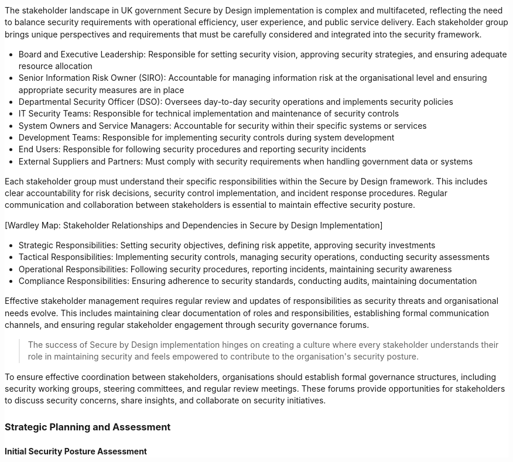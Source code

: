 The stakeholder landscape in UK government Secure by Design implementation is complex and multifaceted, reflecting the need to balance security requirements with operational efficiency, user experience, and public service delivery. Each stakeholder group brings unique perspectives and requirements that must be carefully considered and integrated into the security framework.

- Board and Executive Leadership: Responsible for setting security vision, approving security strategies, and ensuring adequate resource allocation
- Senior Information Risk Owner (SIRO): Accountable for managing information risk at the organisational level and ensuring appropriate security measures are in place
- Departmental Security Officer (DSO): Oversees day-to-day security operations and implements security policies
- IT Security Teams: Responsible for technical implementation and maintenance of security controls
- System Owners and Service Managers: Accountable for security within their specific systems or services
- Development Teams: Responsible for implementing security controls during system development
- End Users: Responsible for following security procedures and reporting security incidents
- External Suppliers and Partners: Must comply with security requirements when handling government data or systems

Each stakeholder group must understand their specific responsibilities within the Secure by Design framework. This includes clear accountability for risk decisions, security control implementation, and incident response procedures. Regular communication and collaboration between stakeholders is essential to maintain effective security posture.

[Wardley Map: Stakeholder Relationships and Dependencies in Secure by Design Implementation]

- Strategic Responsibilities: Setting security objectives, defining risk appetite, approving security investments
- Tactical Responsibilities: Implementing security controls, managing security operations, conducting security assessments
- Operational Responsibilities: Following security procedures, reporting incidents, maintaining security awareness
- Compliance Responsibilities: Ensuring adherence to security standards, conducting audits, maintaining documentation

Effective stakeholder management requires regular review and updates of responsibilities as security threats and organisational needs evolve. This includes maintaining clear documentation of roles and responsibilities, establishing formal communication channels, and ensuring regular stakeholder engagement through security governance forums.

> The success of Secure by Design implementation hinges on creating a culture where every stakeholder understands their role in maintaining security and feels empowered to contribute to the organisation's security posture.

To ensure effective coordination between stakeholders, organisations should establish formal governance structures, including security working groups, steering committees, and regular review meetings. These forums provide opportunities for stakeholders to discuss security concerns, share insights, and collaborate on security initiatives.



### <a id="strategic-planning-and-assessment"></a>Strategic Planning and Assessment

#### <a id="initial-security-posture-assessment"></a>Initial Security Posture Assessment
